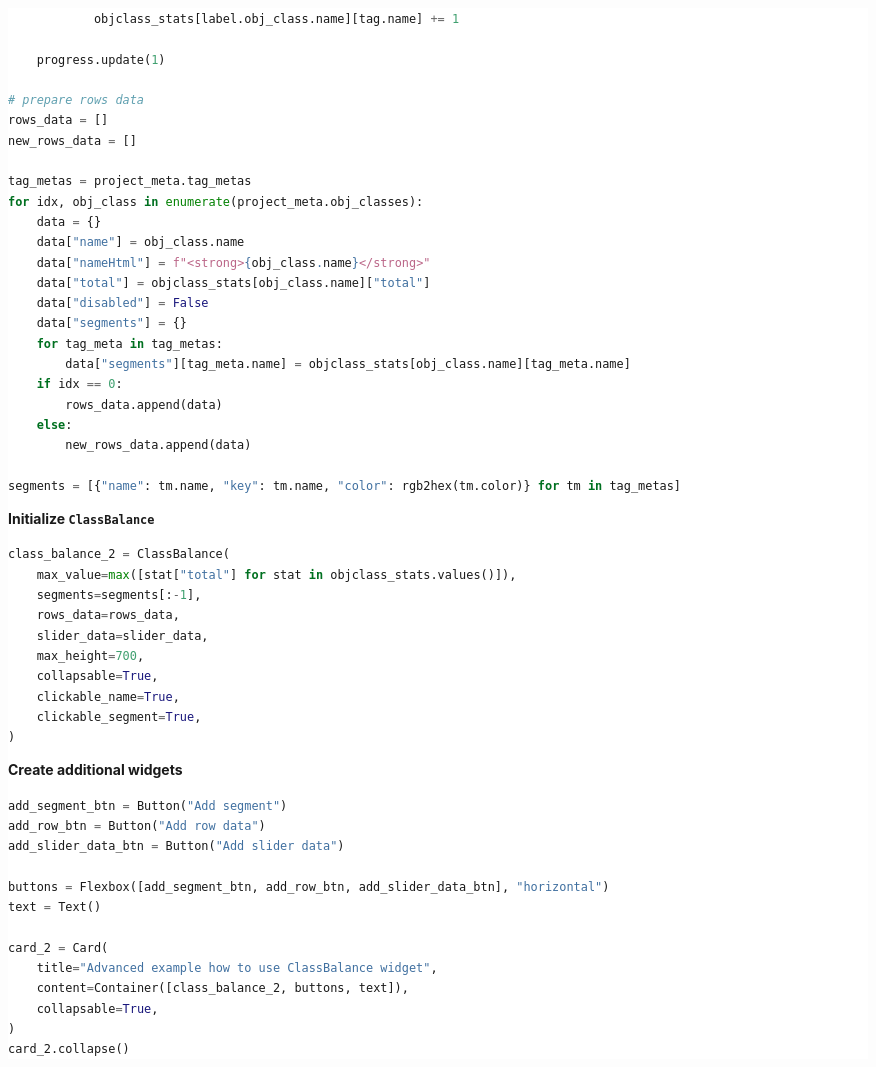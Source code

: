 ```python
            objclass_stats[label.obj_class.name][tag.name] += 1

    progress.update(1)

# prepare rows data
rows_data = []
new_rows_data = []

tag_metas = project_meta.tag_metas
for idx, obj_class in enumerate(project_meta.obj_classes):
    data = {}
    data["name"] = obj_class.name
    data["nameHtml"] = f"<strong>{obj_class.name}</strong>"
    data["total"] = objclass_stats[obj_class.name]["total"]
    data["disabled"] = False
    data["segments"] = {}
    for tag_meta in tag_metas:
        data["segments"][tag_meta.name] = objclass_stats[obj_class.name][tag_meta.name]
    if idx == 0:
        rows_data.append(data)
    else:
        new_rows_data.append(data)

segments = [{"name": tm.name, "key": tm.name, "color": rgb2hex(tm.color)} for tm in tag_metas]
```

**Initialize `ClassBalance`**

```python
class_balance_2 = ClassBalance(
    max_value=max([stat["total"] for stat in objclass_stats.values()]),
    segments=segments[:-1],
    rows_data=rows_data,
    slider_data=slider_data,
    max_height=700,
    collapsable=True,
    clickable_name=True,
    clickable_segment=True,
)
```

**Create additional widgets**

```python
add_segment_btn = Button("Add segment")
add_row_btn = Button("Add row data")
add_slider_data_btn = Button("Add slider data")

buttons = Flexbox([add_segment_btn, add_row_btn, add_slider_data_btn], "horizontal")
text = Text()

card_2 = Card(
    title="Advanced example how to use ClassBalance widget",
    content=Container([class_balance_2, buttons, text]),
    collapsable=True,
)
card_2.collapse()
```
